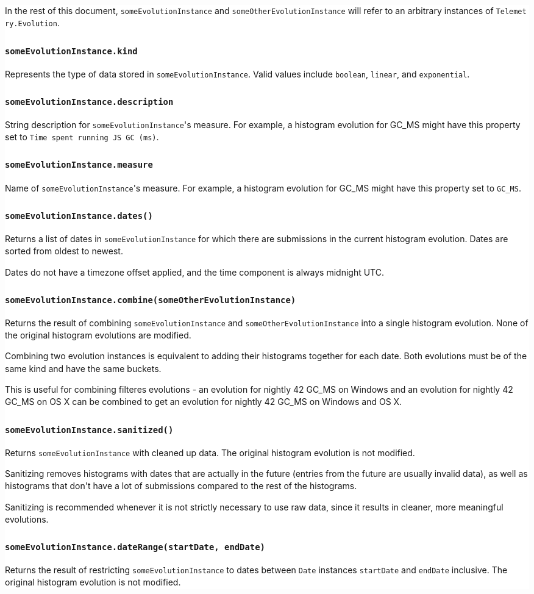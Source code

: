 In the rest of this document, `someEvolutionInstance` and `someOtherEvolutionInstance` will refer to an arbitrary instances of `Telemetry.Evolution`.

### `someEvolutionInstance.kind`

Represents the type of data stored in `someEvolutionInstance`. Valid values include `boolean`, `linear`, and `exponential`.

### `someEvolutionInstance.description`

String description for `someEvolutionInstance`'s measure. For example, a histogram evolution for GC_MS might have this property set to `Time spent running JS GC (ms)`.

### `someEvolutionInstance.measure`

Name of `someEvolutionInstance`'s measure. For example, a histogram evolution for GC_MS might have this property set to `GC_MS`.

### `someEvolutionInstance.dates()`

Returns a list of dates in `someEvolutionInstance` for which there are submissions in the current histogram evolution. Dates are sorted from oldest to newest.

Dates do not have a timezone offset applied, and the time component is always midnight UTC.

### `someEvolutionInstance.combine(someOtherEvolutionInstance)`

Returns the result of combining `someEvolutionInstance` and `someOtherEvolutionInstance` into a single histogram evolution. None of the original histogram evolutions are modified.

Combining two evolution instances is equivalent to adding their histograms together for each date. Both evolutions must be of the same kind and have the same buckets.

This is useful for combining filteres evolutions - an evolution for nightly 42 GC_MS on Windows and an evolution for nightly 42 GC_MS on OS X can be combined to get an evolution for nightly 42 GC_MS on Windows and OS X.

### `someEvolutionInstance.sanitized()`

Returns `someEvolutionInstance` with cleaned up data. The original histogram evolution is not modified.

Sanitizing removes histograms with dates that are actually in the future (entries from the future are usually invalid data), as well as histograms that don't have a lot of submissions compared to the rest of the histograms.

Sanitizing is recommended whenever it is not strictly necessary to use raw data, since it results in cleaner, more meaningful evolutions.

### `someEvolutionInstance.dateRange(startDate, endDate)`

Returns the result of restricting `someEvolutionInstance` to dates between `Date` instances `startDate` and `endDate` inclusive. The original histogram evolution is not modified.

